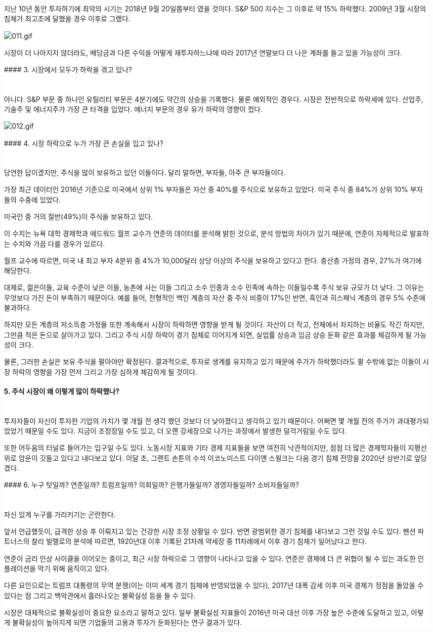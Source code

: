 ​지난 10년 동안 투자하기에 최악의 시기는 2018년 9월 20일쯤부터 였을 것이다. S&P 500 지수는 그 이후로 약 15% 하락했다. 2009년 3월 시장의 침체가 최고조에 달했을 경우 이후로 그랬다.

![011.gif](https://ipfs.busy.org/ipfs/QmWkaG7VPMUDWRSwSjDBEPFiKnsYDsU41RJaSGaDghTwz7)

​시장이 더 나아지지 않더라도, 배당금과 다른 수익을 어떻게 재투자하느냐에 따라 2017년 연말보다 더 나은 계좌를 들고 있을 가능성이 크다.

​#### 3. 시장에서 모두가 하락을 겪고 있나?
#
아니다. S&P 부문 중 하나인 유틸리티 부문은 4분기에도 약간의 상승을 기록했다. 물론 예외적인 경우다. 시장은 전반적으로 하락세에 있다. 산업주, 기술주 및 에너지주가 가장 큰 타격을 입었다. 에너지 부문의 경우 유가 하락의 영향이 컸다.

![012.gif](https://ipfs.busy.org/ipfs/QmfAjA1VEQTtiERi6JN4yt4GdKFNdpgqxHK99Jo6wLg7XQ)

​#### 4. 시장 하락으로 누가 가장 큰 손실을 입고 있나?
#
​당연한 답이겠지만, 주식을 많이 보유하고 있던 이들이다. 달리 말하면, 부자들, 아주 큰 부자들이다.

가장 최근 데이터인 2016년 기준으로 미국에서 상위 1% 부자들은 자산 중 40%를 주식으로 보유하고 있었다. 미국 주식 중 84%가 상위 10% 부자들의 수중에 있었다.

​미국인 중 거의 절반(49%)이 주식을 보유하고 있다.

이 수치는 뉴욕 대학 경제학과 에드워드 월프 교수가 연준의 데이터를 분석해 밝힌 것으로, 분석 방법의 차이가 있기 때문에, 연준이 자체적으로 발표하는 수치와 가끔 다를 경우가 있르다.

월프 교수에 따르면, 미국 내 최고 부자 4분위 중 4%가 10,000달러 상당 이상의 주식을 보유하고 있다고 한다. 중산층 가정의 경우, 27%가 여기에 해당한다.

​대체로, 젊은이들, 교육 수준이 낮은 이들, 농촌에 사는 이들 그리고 소수 인종과 소수 민족에 속하는 이들일수록 주식 보유 규모가 더 낮다. 그 이유는 무엇보다 가진 돈이 부족하기 때문이다. 예를 들어, 전형적인 백인 계층의 자산 중 주식 비중이 17%인 반면, 흑인과 히스패닉 계층의 경우 5% 수준에 불과하다.

하지만 모든 계층의 저소득층 가정들 또한 계속해서 시장이 하락하면 영향을 받게 될 것이다. 자산이 더 작고, 전체에서 차지하는 비율도 작긴 하지만, 그만큼 적은 돈으로 살아가고 있다. 그리고 주식 시장 하락이 경기 침체로 이어지게 되면, 실업률 상승과 임금 상승 둔화 같은 효과를 체감하게 될 가능성이 크다.

​물론, 그러한 손실은 보유 주식을 팔아야만 확정된다. 결과적으로, 투자로 생계를 유지하고 있기 때문에 주가가 하락했더라도 팔 수밖에 없는 이들이 시장 하락의 영향을 가장 먼저 그리고 가장 심하게 체감하게 될 것이다.

#### 5. 주식 시장이 왜 이렇게 많이 하락했나?
#
투자자들이 자신이 투자한 기업의 가치가 몇 개월 전 생각 했던 것보다 더 낮아졌다고 생각하고 있기 때문이다. 어쩌면 몇 개월 전의 주가가 과대평가되었었기 때문일 수도 있다. 지금이 조정장일 수도 있고, 더 오랜 강세장으로 나가는 과정에서 발생한 덜걱거림일 수도 있다.

또한 어두움의 터널로 들어가는 입구일 수도 있다. 노동시장 지표와 기타 경제 지표들을 보면 여전히 낙관적이지만, 점점 더 많은 경제학자들이 지평선 위로 암운이 깃들고 있다고 내다보고 있다. 이달 초, 그랜트 손튼의 수석 이코노미스트 다이앤 스웡크는 다음 경기 침체 전망을 2020년 상반기로 앞당겼다.

​#### 6. 누구 탓일까? 연준일까? 트럼프일까? 의회일까? 은행가들일까? 경영자들일까? 소비자들일까?
#
자신 있게 누구를 가리키기는 곤란한다.

앞서 언급했듯이, 급격한 상승 후 이뤄지고 있는 건강한 시장 조정 상황일 수 있다. 반면 광범위한 경기 침체를 내다보고 그런 것일 수도 있다. 펜션 파트너스의 찰리 빌렐로의 분석에 따르면, 1920년대 이후 기록된 21차례 약세장 중 11차례에서 이후 경기 침체가 일어났다고 한다.

연준이 금리 인상 사이클을 이어오는 중이고, 최근 시장 하락으로 그 영향이 나타나고 있을 수 있다. 연준은 경제에 더 큰 위협이 될 수 있는 과도한 인플레이션을 막기 위해 움직이고 있다.

다른 요인으로는 트럼프 대통령의 무역 분쟁(이는 이미 세계 경기 침체에 반영되었을 수 있다), 2017년 대폭 감세 이후 미국 경제가 정점을 돌았을 수 있다는 점 그리고 백악관에서 흘러나오는 불확실성 등을 들 수 있다.

​시장은 대체적으로 불확실성이 중요한 요소라고 말하고 있다. 일부 불확실성 지표들이 2016년 미국 대선 이후 가장 높은 수준에 도달하고 있고, 이렇게 불확실성이 높아지게 되면 기업들의 고용과 투자가 둔화된다는 연구 결과가 있다.
